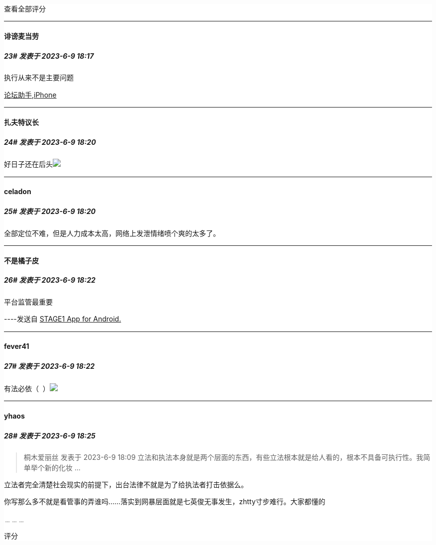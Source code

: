 查看全部评分

*****

####  诽谤麦当劳  
##### 23#       发表于 2023-6-9 18:17

执行从来不是主要问题

[论坛助手,iPhone](https://bbs.saraba1st.com/2b/forum.php?mod=viewthread&amp;tid=2029836)

*****

####  扎夫特议长  
##### 24#       发表于 2023-6-9 18:20

好日子还在后头<img src="https://static.saraba1st.com/image/smiley/face2017/048.png" referrerpolicy="no-referrer">

*****

####  celadon  
##### 25#       发表于 2023-6-9 18:20

全部定位不难，但是人力成本太高，网络上发泄情绪喷个爽的太多了。

*****

####  不是橘子皮  
##### 26#       发表于 2023-6-9 18:22

平台监管最重要

----发送自 [STAGE1 App for Android.](http://stage1.5j4m.com/?1.29)

*****

####  fever41  
##### 27#       发表于 2023-6-9 18:22

有法必依（  ）<img src="https://static.saraba1st.com/image/smiley/face2017/037.png" referrerpolicy="no-referrer">

*****

####  yhaos  
##### 28#       发表于 2023-6-9 18:25

<blockquote>桐木爱丽丝 发表于 2023-6-9 18:09
立法和执法本身就是两个层面的东西，有些立法根本就是给人看的，根本不具备可执行性。我简单举个新的化妆 ...</blockquote>
立法者完全清楚社会现实的前提下，出台法律不就是为了给执法者打击依据么。

你写那么多不就是看管事的弄谁吗……落实到网暴层面就是七英俊无事发生，zhtty寸步难行。大家都懂的

﹍﹍﹍

评分

